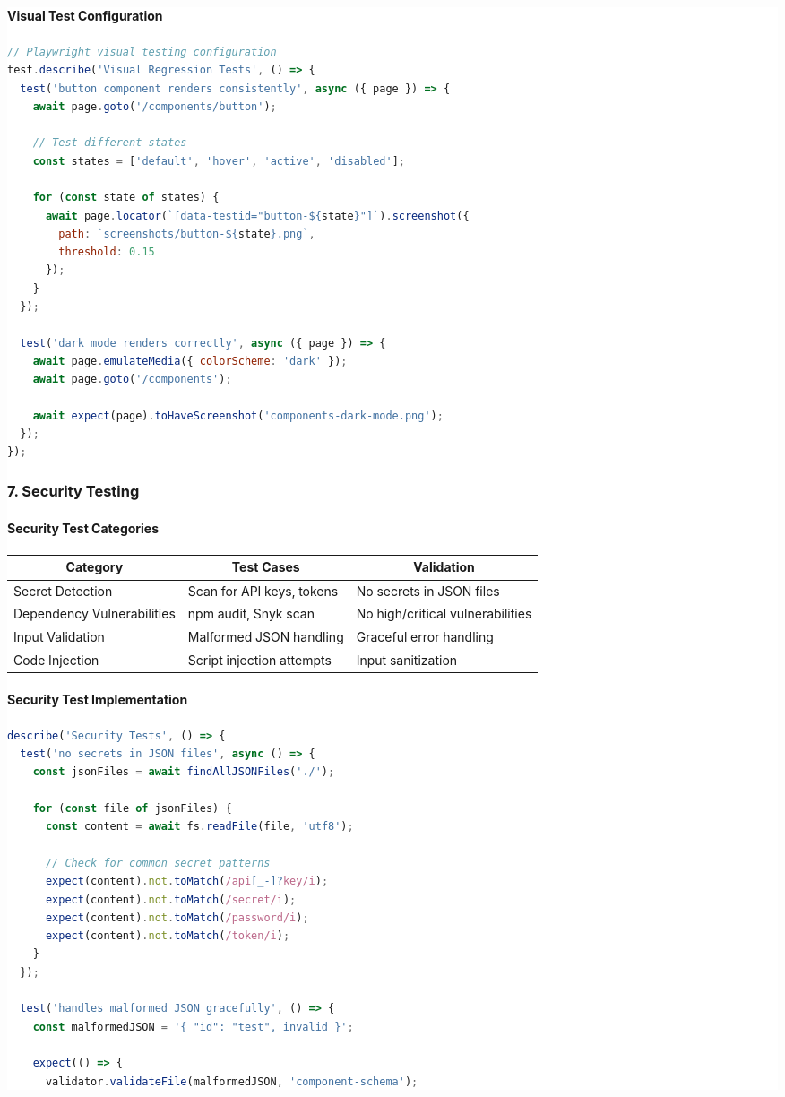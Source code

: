 #### Visual Test Configuration

```javascript
// Playwright visual testing configuration
test.describe('Visual Regression Tests', () => {
  test('button component renders consistently', async ({ page }) => {
    await page.goto('/components/button');

    // Test different states
    const states = ['default', 'hover', 'active', 'disabled'];

    for (const state of states) {
      await page.locator(`[data-testid="button-${state}"]`).screenshot({
        path: `screenshots/button-${state}.png`,
        threshold: 0.15
      });
    }
  });

  test('dark mode renders correctly', async ({ page }) => {
    await page.emulateMedia({ colorScheme: 'dark' });
    await page.goto('/components');

    await expect(page).toHaveScreenshot('components-dark-mode.png');
  });
});
```

### 7. Security Testing

#### Security Test Categories

| Category | Test Cases | Validation |
|----------|------------|------------|
| Secret Detection | Scan for API keys, tokens | No secrets in JSON files |
| Dependency Vulnerabilities | npm audit, Snyk scan | No high/critical vulnerabilities |
| Input Validation | Malformed JSON handling | Graceful error handling |
| Code Injection | Script injection attempts | Input sanitization |

#### Security Test Implementation

```javascript
describe('Security Tests', () => {
  test('no secrets in JSON files', async () => {
    const jsonFiles = await findAllJSONFiles('./');

    for (const file of jsonFiles) {
      const content = await fs.readFile(file, 'utf8');

      // Check for common secret patterns
      expect(content).not.toMatch(/api[_-]?key/i);
      expect(content).not.toMatch(/secret/i);
      expect(content).not.toMatch(/password/i);
      expect(content).not.toMatch(/token/i);
    }
  });

  test('handles malformed JSON gracefully', () => {
    const malformedJSON = '{ "id": "test", invalid }';

    expect(() => {
      validator.validateFile(malformedJSON, 'component-schema');
```